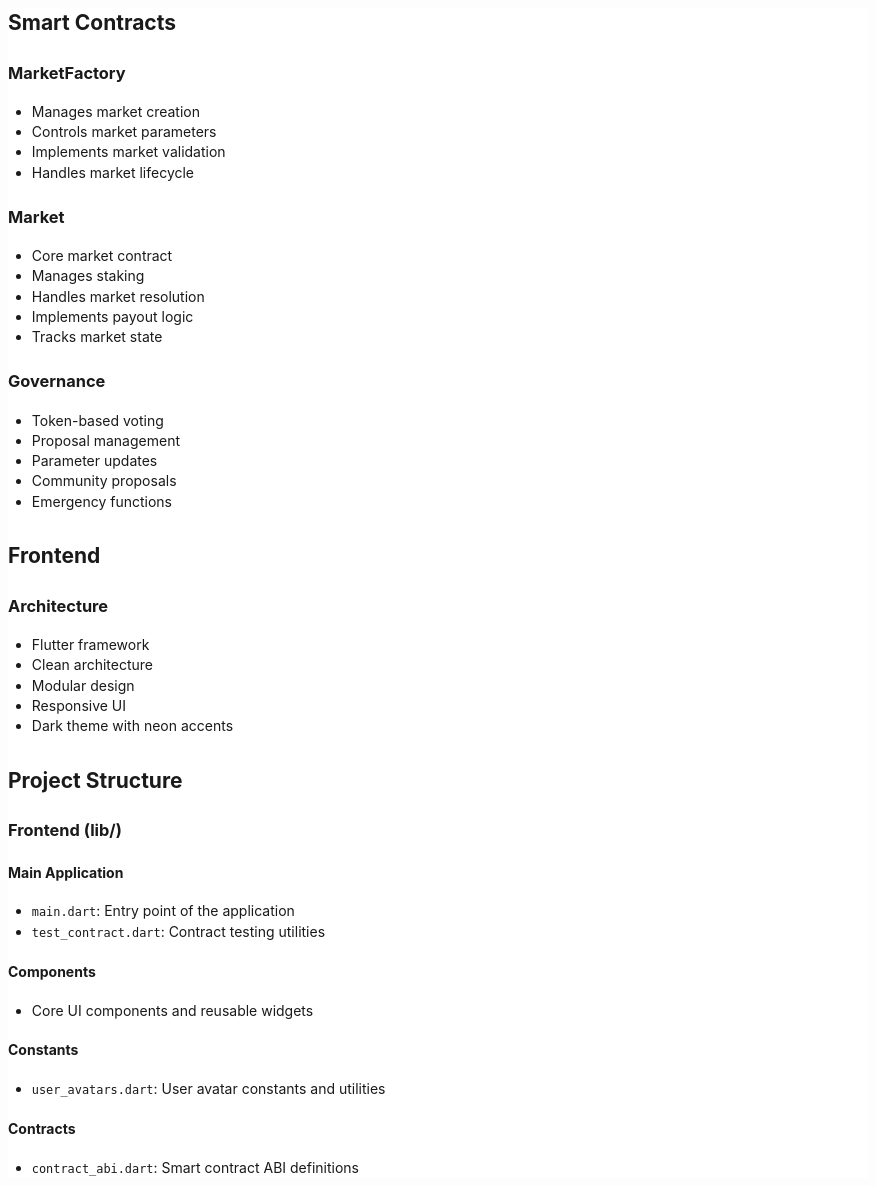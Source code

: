 ## Smart Contracts

### MarketFactory
- Manages market creation
- Controls market parameters
- Implements market validation
- Handles market lifecycle

### Market
- Core market contract
- Manages staking
- Handles market resolution
- Implements payout logic
- Tracks market state

### Governance
- Token-based voting
- Proposal management
- Parameter updates
- Community proposals
- Emergency functions

## Frontend

### Architecture
- Flutter framework
- Clean architecture
- Modular design
- Responsive UI
- Dark theme with neon accents

## Project Structure

### Frontend (lib/)

#### Main Application
- `main.dart`: Entry point of the application
- `test_contract.dart`: Contract testing utilities

#### Components
- Core UI components and reusable widgets

#### Constants
- `user_avatars.dart`: User avatar constants and utilities

#### Contracts
- `contract_abi.dart`: Smart contract ABI definitions
